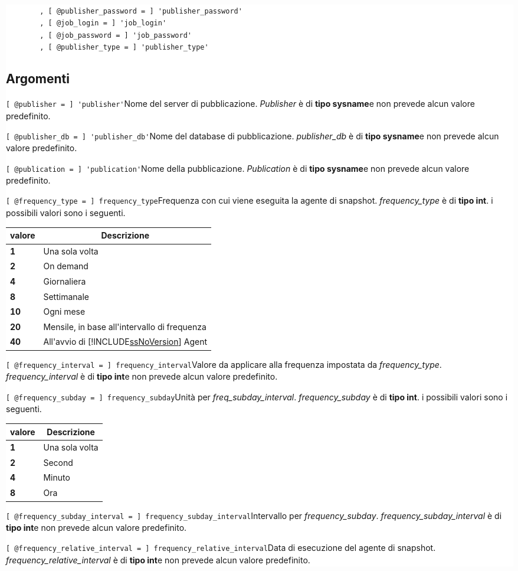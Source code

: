 ```  
        , [ @publisher_password = ] 'publisher_password'   
        , [ @job_login = ] 'job_login'  
        , [ @job_password = ] 'job_password'  
        , [ @publisher_type = ] 'publisher_type'  
```  
  
## <a name="arguments"></a>Argomenti  
`[ @publisher = ] 'publisher'`Nome del server di pubblicazione. *Publisher* è di **tipo sysname**e non prevede alcun valore predefinito.  
  
`[ @publisher_db = ] 'publisher_db'`Nome del database di pubblicazione. *publisher_db* è di **tipo sysname**e non prevede alcun valore predefinito.  
  
`[ @publication = ] 'publication'`Nome della pubblicazione. *Publication* è di **tipo sysname**e non prevede alcun valore predefinito.  
  
`[ @frequency_type = ] frequency_type`Frequenza con cui viene eseguita la agente di snapshot. *frequency_type* è di **tipo int**. i possibili valori sono i seguenti.  
  
|valore|Descrizione|  
|-----------|-----------------|  
|**1**|Una sola volta|  
|**2**|On demand|  
|**4**|Giornaliera|  
|**8**|Settimanale|  
|**10**|Ogni mese|  
|**20**|Mensile, in base all'intervallo di frequenza|  
|**40**|All'avvio di [!INCLUDE[ssNoVersion](../../includes/ssnoversion-md.md)] Agent|  
  
`[ @frequency_interval = ] frequency_interval`Valore da applicare alla frequenza impostata da *frequency_type*. *frequency_interval* è di **tipo int**e non prevede alcun valore predefinito.  
  
`[ @frequency_subday = ] frequency_subday`Unità per *freq_subday_interval*. *frequency_subday* è di **tipo int**. i possibili valori sono i seguenti.  
  
|valore|Descrizione|  
|-----------|-----------------|  
|**1**|Una sola volta|  
|**2**|Second|  
|**4**|Minuto|  
|**8**|Ora|  
  
`[ @frequency_subday_interval = ] frequency_subday_interval`Intervallo per *frequency_subday*. *frequency_subday_interval* è di **tipo int**e non prevede alcun valore predefinito.  
  
`[ @frequency_relative_interval = ] frequency_relative_interval`Data di esecuzione del agente di snapshot. *frequency_relative_interval* è di **tipo int**e non prevede alcun valore predefinito.  
  